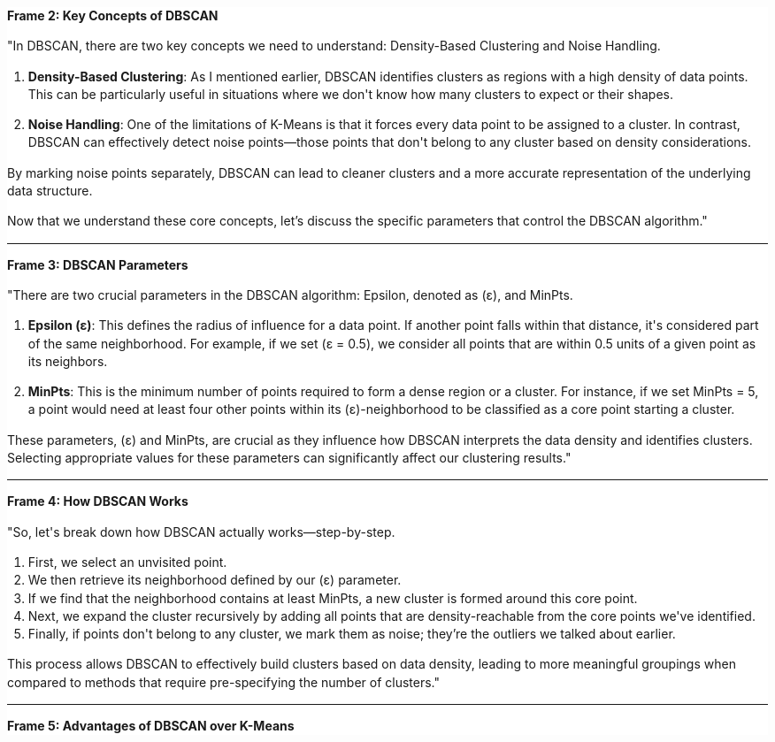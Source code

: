 **Frame 2: Key Concepts of DBSCAN**

"In DBSCAN, there are two key concepts we need to understand: Density-Based Clustering and Noise Handling.

1. **Density-Based Clustering**: As I mentioned earlier, DBSCAN identifies clusters as regions with a high density of data points. This can be particularly useful in situations where we don't know how many clusters to expect or their shapes.

2. **Noise Handling**: One of the limitations of K-Means is that it forces every data point to be assigned to a cluster. In contrast, DBSCAN can effectively detect noise points—those points that don't belong to any cluster based on density considerations. 

By marking noise points separately, DBSCAN can lead to cleaner clusters and a more accurate representation of the underlying data structure. 

Now that we understand these core concepts, let’s discuss the specific parameters that control the DBSCAN algorithm."

---

**Frame 3: DBSCAN Parameters**

"There are two crucial parameters in the DBSCAN algorithm: Epsilon, denoted as \(ε\), and MinPts.

1. **Epsilon (ε)**: This defines the radius of influence for a data point. If another point falls within that distance, it's considered part of the same neighborhood. For example, if we set \(ε = 0.5\), we consider all points that are within 0.5 units of a given point as its neighbors. 

2. **MinPts**: This is the minimum number of points required to form a dense region or a cluster. For instance, if we set MinPts = 5, a point would need at least four other points within its \(ε\)-neighborhood to be classified as a core point starting a cluster.

These parameters, \(ε\) and MinPts, are crucial as they influence how DBSCAN interprets the data density and identifies clusters. Selecting appropriate values for these parameters can significantly affect our clustering results."

---

**Frame 4: How DBSCAN Works**

"So, let's break down how DBSCAN actually works—step-by-step.

1. First, we select an unvisited point.
2. We then retrieve its neighborhood defined by our \(ε\) parameter.
3. If we find that the neighborhood contains at least MinPts, a new cluster is formed around this core point.
4. Next, we expand the cluster recursively by adding all points that are density-reachable from the core points we've identified.
5. Finally, if points don't belong to any cluster, we mark them as noise; they’re the outliers we talked about earlier.

This process allows DBSCAN to effectively build clusters based on data density, leading to more meaningful groupings when compared to methods that require pre-specifying the number of clusters."

---

**Frame 5: Advantages of DBSCAN over K-Means**
